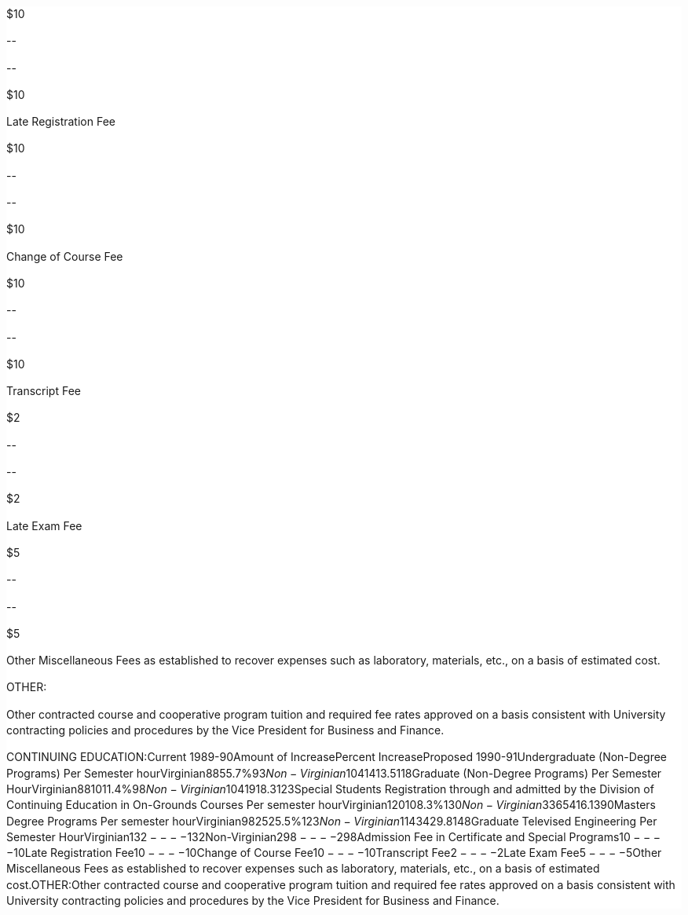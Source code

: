 $10

\--

\--

$10

Late Registration Fee

$10

\--

\--

$10

Change of Course Fee

$10

\--

\--

$10

Transcript Fee

$2

\--

\--

$2

Late Exam Fee

$5

\--

\--

$5

Other Miscellaneous Fees as established to recover expenses such as laboratory, materials, etc., on a basis of estimated cost.

OTHER:

Other contracted course and cooperative program tuition and required fee rates approved on a basis consistent with University contracting policies and procedures by the Vice President for Business and Finance.

CONTINUING EDUCATION:Current 1989-90Amount of IncreasePercent IncreaseProposed 1990-91Undergraduate (Non-Degree Programs) Per Semester hourVirginian$88$55.7%$93Non-Virginian$104$1413.5%$118Graduate (Non-Degree Programs) Per Semester HourVirginian$88$1011.4%$98Non-Virginian$104$1918.3%$123Special Students Registration through and admitted by the Division of Continuing Education in On-Grounds Courses Per semester hourVirginian$120$108.3%$130Non-Virginian$336$5416.1%$390Masters Degree Programs Per semester hourVirginian$98$2525.5%$123Non-Virginian$114$3429.8%$148Graduate Televised Engineering Per Semester HourVirginian$132----$132Non-Virginian$298----$298Admission Fee in Certificate and Special Programs$10----$10Late Registration Fee$10----$10Change of Course Fee$10----$10Transcript Fee$2----$2Late Exam Fee$5----$5Other Miscellaneous Fees as established to recover expenses such as laboratory, materials, etc., on a basis of estimated cost.OTHER:Other contracted course and cooperative program tuition and required fee rates approved on a basis consistent with University contracting policies and procedures by the Vice President for Business and Finance.
